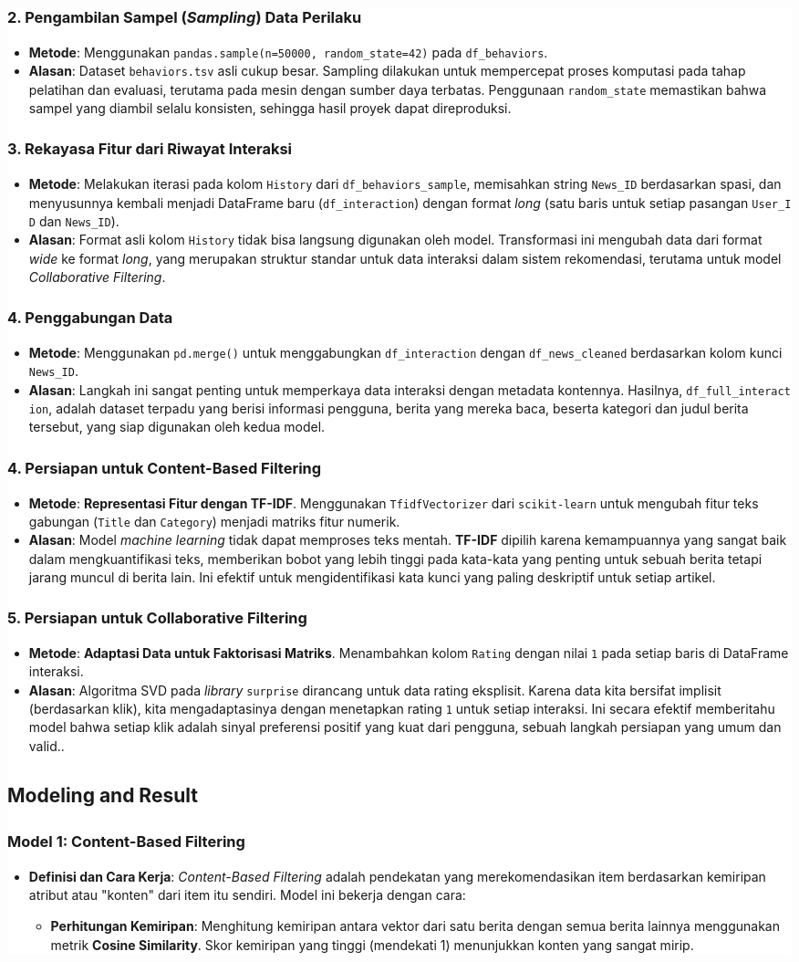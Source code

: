 ### 2. Pengambilan Sampel (_Sampling_) Data Perilaku

- **Metode**: Menggunakan `pandas.sample(n=50000, random_state=42)` pada `df_behaviors`.
- **Alasan**: Dataset `behaviors.tsv` asli cukup besar. Sampling dilakukan untuk mempercepat proses komputasi pada tahap pelatihan dan evaluasi, terutama pada mesin dengan sumber daya terbatas. Penggunaan `random_state` memastikan bahwa sampel yang diambil selalu konsisten, sehingga hasil proyek dapat direproduksi.

### 3. Rekayasa Fitur dari Riwayat Interaksi

- **Metode**: Melakukan iterasi pada kolom `History` dari `df_behaviors_sample`, memisahkan string `News_ID` berdasarkan spasi, dan menyusunnya kembali menjadi DataFrame baru (`df_interaction`) dengan format _long_ (satu baris untuk setiap pasangan `User_ID` dan `News_ID`).
- **Alasan**: Format asli kolom `History` tidak bisa langsung digunakan oleh model. Transformasi ini mengubah data dari format _wide_ ke format _long_, yang merupakan struktur standar untuk data interaksi dalam sistem rekomendasi, terutama untuk model _Collaborative Filtering_.

### 4. Penggabungan Data

- **Metode**: Menggunakan `pd.merge()` untuk menggabungkan `df_interaction` dengan `df_news_cleaned` berdasarkan kolom kunci `News_ID`.
- **Alasan**: Langkah ini sangat penting untuk memperkaya data interaksi dengan metadata kontennya. Hasilnya, `df_full_interaction`, adalah dataset terpadu yang berisi informasi pengguna, berita yang mereka baca, beserta kategori dan judul berita tersebut, yang siap digunakan oleh kedua model.

### 4. Persiapan untuk Content-Based Filtering

- **Metode**: **Representasi Fitur dengan TF-IDF**. Menggunakan `TfidfVectorizer` dari `scikit-learn` untuk mengubah fitur teks gabungan (`Title` dan `Category`) menjadi matriks fitur numerik.
- **Alasan**: Model _machine learning_ tidak dapat memproses teks mentah. **TF-IDF** dipilih karena kemampuannya yang sangat baik dalam mengkuantifikasi teks, memberikan bobot yang lebih tinggi pada kata-kata yang penting untuk sebuah berita tetapi jarang muncul di berita lain. Ini efektif untuk mengidentifikasi kata kunci yang paling deskriptif untuk setiap artikel.

### 5. Persiapan untuk Collaborative Filtering

- **Metode**: **Adaptasi Data untuk Faktorisasi Matriks**. Menambahkan kolom `Rating` dengan nilai `1` pada setiap baris di DataFrame interaksi.
- **Alasan**: Algoritma SVD pada _library_ `surprise` dirancang untuk data rating eksplisit. Karena data kita bersifat implisit (berdasarkan klik), kita mengadaptasinya dengan menetapkan rating `1` untuk setiap interaksi. Ini secara efektif memberitahu model bahwa setiap klik adalah sinyal preferensi positif yang kuat dari pengguna, sebuah langkah persiapan yang umum dan valid..

## Modeling and Result

### Model 1: Content-Based Filtering

- **Definisi dan Cara Kerja**:
  _Content-Based Filtering_ adalah pendekatan yang merekomendasikan item berdasarkan kemiripan atribut atau "konten" dari item itu sendiri. Model ini bekerja dengan cara:

  - **Perhitungan Kemiripan**: Menghitung kemiripan antara vektor dari satu berita dengan semua berita lainnya menggunakan metrik **Cosine Similarity**. Skor kemiripan yang tinggi (mendekati 1) menunjukkan konten yang sangat mirip.
